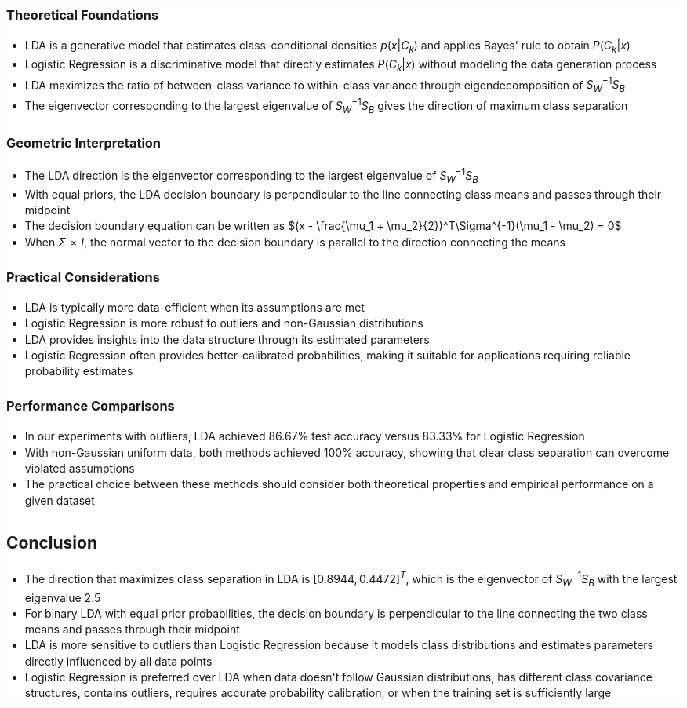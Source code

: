 ### Theoretical Foundations
- LDA is a generative model that estimates class-conditional densities $p(x|C_k)$ and applies Bayes' rule to obtain $P(C_k|x)$
- Logistic Regression is a discriminative model that directly estimates $P(C_k|x)$ without modeling the data generation process
- LDA maximizes the ratio of between-class variance to within-class variance through eigendecomposition of $S_W^{-1}S_B$
- The eigenvector corresponding to the largest eigenvalue of $S_W^{-1}S_B$ gives the direction of maximum class separation

### Geometric Interpretation
- The LDA direction is the eigenvector corresponding to the largest eigenvalue of $S_W^{-1}S_B$
- With equal priors, the LDA decision boundary is perpendicular to the line connecting class means and passes through their midpoint
- The decision boundary equation can be written as $(x - \frac{\mu_1 + \mu_2}{2})^T\Sigma^{-1}(\mu_1 - \mu_2) = 0$
- When $\Sigma \propto I$, the normal vector to the decision boundary is parallel to the direction connecting the means

### Practical Considerations
- LDA is typically more data-efficient when its assumptions are met
- Logistic Regression is more robust to outliers and non-Gaussian distributions
- LDA provides insights into the data structure through its estimated parameters
- Logistic Regression often provides better-calibrated probabilities, making it suitable for applications requiring reliable probability estimates

### Performance Comparisons
- In our experiments with outliers, LDA achieved 86.67% test accuracy versus 83.33% for Logistic Regression
- With non-Gaussian uniform data, both methods achieved 100% accuracy, showing that clear class separation can overcome violated assumptions
- The practical choice between these methods should consider both theoretical properties and empirical performance on a given dataset

## Conclusion
- The direction that maximizes class separation in LDA is $[0.8944, 0.4472]^T$, which is the eigenvector of $S_W^{-1}S_B$ with the largest eigenvalue 2.5
- For binary LDA with equal prior probabilities, the decision boundary is perpendicular to the line connecting the two class means and passes through their midpoint
- LDA is more sensitive to outliers than Logistic Regression because it models class distributions and estimates parameters directly influenced by all data points
- Logistic Regression is preferred over LDA when data doesn't follow Gaussian distributions, has different class covariance structures, contains outliers, requires accurate probability calibration, or when the training set is sufficiently large
 